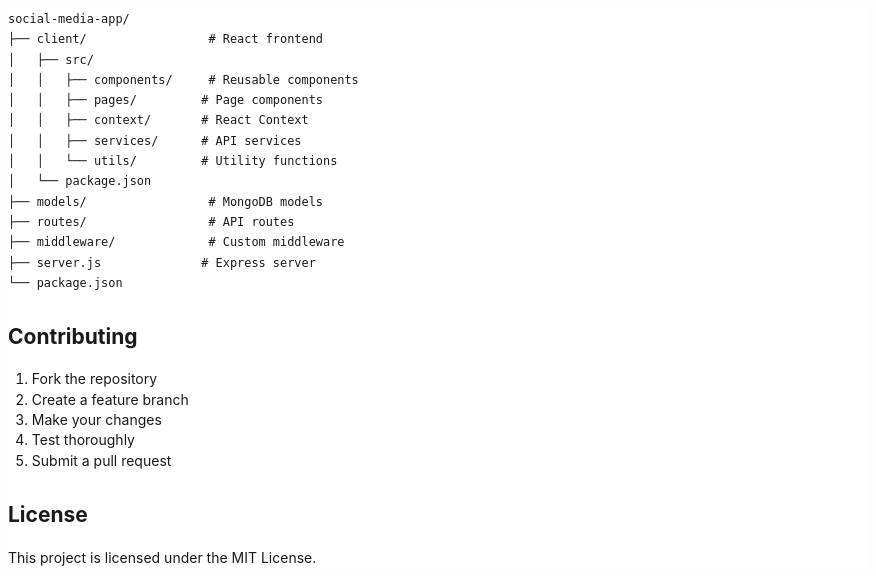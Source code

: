 ```
social-media-app/
├── client/                 # React frontend
│   ├── src/
│   │   ├── components/     # Reusable components
│   │   ├── pages/         # Page components
│   │   ├── context/       # React Context
│   │   ├── services/      # API services
│   │   └── utils/         # Utility functions
│   └── package.json
├── models/                 # MongoDB models
├── routes/                 # API routes
├── middleware/             # Custom middleware
├── server.js              # Express server
└── package.json
```

## Contributing

1. Fork the repository
2. Create a feature branch
3. Make your changes
4. Test thoroughly
5. Submit a pull request

## License

This project is licensed under the MIT License.
